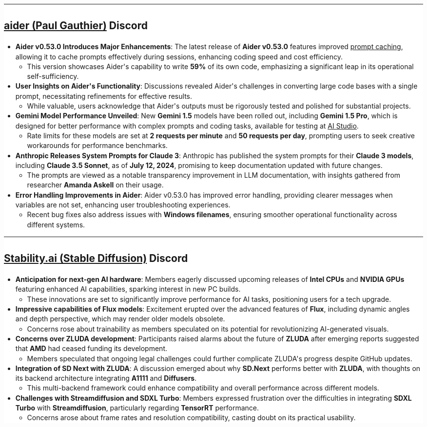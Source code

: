 

---



## [aider (Paul Gauthier)](https://discord.com/channels/1131200896827654144) Discord

- **Aider v0.53.0 Introduces Major Enhancements**: The latest release of **Aider v0.53.0** features improved [prompt caching](https://aider.chat/docs/usage/caching.html#preventing-cache-expiration), allowing it to cache prompts effectively during sessions, enhancing coding speed and cost efficiency.
   - This version showcases Aider's capability to write **59%** of its own code, emphasizing a significant leap in its operational self-sufficiency.
- **User Insights on Aider's Functionality**: Discussions revealed Aider's challenges in converting large code bases with a single prompt, necessitating refinements for effective results.
   - While valuable, users acknowledge that Aider's outputs must be rigorously tested and polished for substantial projects.
- **Gemini Model Performance Unveiled**: New **Gemini 1.5** models have been rolled out, including **Gemini 1.5 Pro**, which is designed for better performance with complex prompts and coding tasks, available for testing at [AI Studio](https://aistudio.google.com).
   - Rate limits for these models are set at **2 requests per minute** and **50 requests per day**, prompting users to seek creative workarounds for performance benchmarks.
- **Anthropic Releases System Prompts for Claude 3**: Anthropic has published the system prompts for their **Claude 3 models**, including **Claude 3.5 Sonnet**, as of **July 12, 2024**, promising to keep documentation updated with future changes.
   - The prompts are viewed as a notable transparency improvement in LLM documentation, with insights gathered from researcher **Amanda Askell** on their usage.
- **Error Handling Improvements in Aider**: Aider v0.53.0 has improved error handling, providing clearer messages when variables are not set, enhancing user troubleshooting experiences.
   - Recent bug fixes also address issues with **Windows filenames**, ensuring smoother operational functionality across different systems.



---



## [Stability.ai (Stable Diffusion)](https://discord.com/channels/1002292111942635562) Discord

- **Anticipation for next-gen AI hardware**: Members eagerly discussed upcoming releases of **Intel CPUs** and **NVIDIA GPUs** featuring enhanced AI capabilities, sparking interest in new PC builds.
   - These innovations are set to significantly improve performance for AI tasks, positioning users for a tech upgrade.
- **Impressive capabilities of Flux models**: Excitement erupted over the advanced features of **Flux**, including dynamic angles and depth perspective, which may render older models obsolete.
   - Concerns rose about trainability as members speculated on its potential for revolutionizing AI-generated visuals.
- **Concerns over ZLUDA development**: Participants raised alarms about the future of **ZLUDA** after emerging reports suggested that **AMD** had ceased funding its development.
   - Members speculated that ongoing legal challenges could further complicate ZLUDA's progress despite GitHub updates.
- **Integration of SD Next with ZLUDA**: A discussion emerged about why **SD.Next** performs better with **ZLUDA**, with thoughts on its backend architecture integrating **A1111** and **Diffusers**.
   - This multi-backend framework could enhance compatibility and overall performance across different models.
- **Challenges with Streamdiffusion and SDXL Turbo**: Members expressed frustration over the difficulties in integrating **SDXL Turbo** with **Streamdiffusion**, particularly regarding **TensorRT** performance.
   - Concerns arose about frame rates and resolution compatibility, casting doubt on its practical usability.
